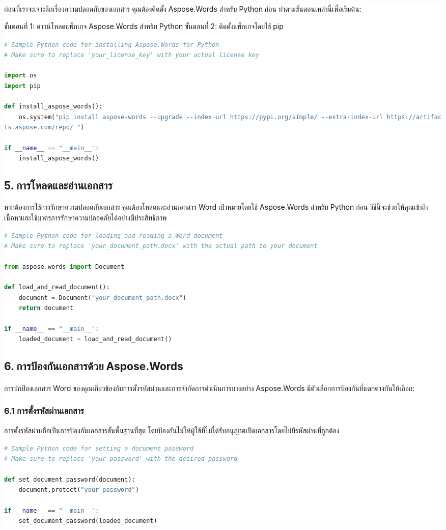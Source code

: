 ก่อนที่เราจะเจาะลึกเรื่องความปลอดภัยของเอกสาร คุณต้องติดตั้ง Aspose.Words สำหรับ Python ก่อน ทำตามขั้นตอนเหล่านี้เพื่อเริ่มต้น:

ขั้นตอนที่ 1: ดาวน์โหลดแพ็กเกจ Aspose.Words สำหรับ Python
ขั้นตอนที่ 2: ติดตั้งแพ็กเกจโดยใช้ pip

```python
# Sample Python code for installing Aspose.Words for Python
# Make sure to replace 'your_license_key' with your actual license key

import os
import pip

def install_aspose_words():
    os.system("pip install aspose-words --upgrade --index-url https://pypi.org/simple/ --extra-index-url https://artifacts.aspose.com/repo/ ")

if __name__ == "__main__":
    install_aspose_words()
```

## 5. การโหลดและอ่านเอกสาร

หากต้องการใช้การรักษาความปลอดภัยเอกสาร คุณต้องโหลดและอ่านเอกสาร Word เป้าหมายโดยใช้ Aspose.Words สำหรับ Python ก่อน วิธีนี้จะช่วยให้คุณเข้าถึงเนื้อหาและใช้มาตรการรักษาความปลอดภัยได้อย่างมีประสิทธิภาพ

```python
# Sample Python code for loading and reading a Word document
# Make sure to replace 'your_document_path.docx' with the actual path to your document

from aspose.words import Document

def load_and_read_document():
    document = Document("your_document_path.docx")
    return document

if __name__ == "__main__":
    loaded_document = load_and_read_document()
```

## 6. การป้องกันเอกสารด้วย Aspose.Words

การปกป้องเอกสาร Word ของคุณเกี่ยวข้องกับการตั้งรหัสผ่านและการจำกัดการดำเนินการบางอย่าง Aspose.Words มีตัวเลือกการป้องกันที่แตกต่างกันให้เลือก:

### 6.1 การตั้งรหัสผ่านเอกสาร

การตั้งรหัสผ่านถือเป็นการป้องกันเอกสารขั้นพื้นฐานที่สุด โดยป้องกันไม่ให้ผู้ใช้ที่ไม่ได้รับอนุญาตเปิดเอกสารโดยไม่มีรหัสผ่านที่ถูกต้อง

```python
# Sample Python code for setting a document password
# Make sure to replace 'your_password' with the desired password

def set_document_password(document):
    document.protect("your_password")

if __name__ == "__main__":
    set_document_password(loaded_document)
```
